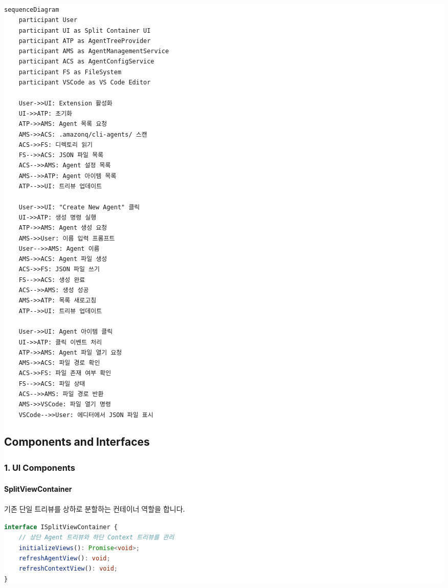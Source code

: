 ```mermaid
sequenceDiagram
    participant User
    participant UI as Split Container UI
    participant ATP as AgentTreeProvider
    participant AMS as AgentManagementService
    participant ACS as AgentConfigService
    participant FS as FileSystem
    participant VSCode as VS Code Editor
    
    User->>UI: Extension 활성화
    UI->>ATP: 초기화
    ATP->>AMS: Agent 목록 요청
    AMS->>ACS: .amazonq/cli-agents/ 스캔
    ACS->>FS: 디렉토리 읽기
    FS-->>ACS: JSON 파일 목록
    ACS-->>AMS: Agent 설정 목록
    AMS-->>ATP: Agent 아이템 목록
    ATP-->>UI: 트리뷰 업데이트
    
    User->>UI: "Create New Agent" 클릭
    UI->>ATP: 생성 명령 실행
    ATP->>AMS: Agent 생성 요청
    AMS->>User: 이름 입력 프롬프트
    User-->>AMS: Agent 이름
    AMS->>ACS: Agent 파일 생성
    ACS->>FS: JSON 파일 쓰기
    FS-->>ACS: 생성 완료
    ACS-->>AMS: 생성 성공
    AMS->>ATP: 목록 새로고침
    ATP-->>UI: 트리뷰 업데이트
    
    User->>UI: Agent 아이템 클릭
    UI->>ATP: 클릭 이벤트 처리
    ATP->>AMS: Agent 파일 열기 요청
    AMS->>ACS: 파일 경로 확인
    ACS->>FS: 파일 존재 여부 확인
    FS-->>ACS: 파일 상태
    ACS-->>AMS: 파일 경로 반환
    AMS->>VSCode: 파일 열기 명령
    VSCode-->>User: 에디터에서 JSON 파일 표시
```

## Components and Interfaces

### 1. UI Components

#### SplitViewContainer
기존 단일 트리뷰를 상하로 분할하는 컨테이너 역할을 합니다.

```typescript
interface ISplitViewContainer {
    // 상단 Agent 트리뷰와 하단 Context 트리뷰를 관리
    initializeViews(): Promise<void>;
    refreshAgentView(): void;
    refreshContextView(): void;
}
```
